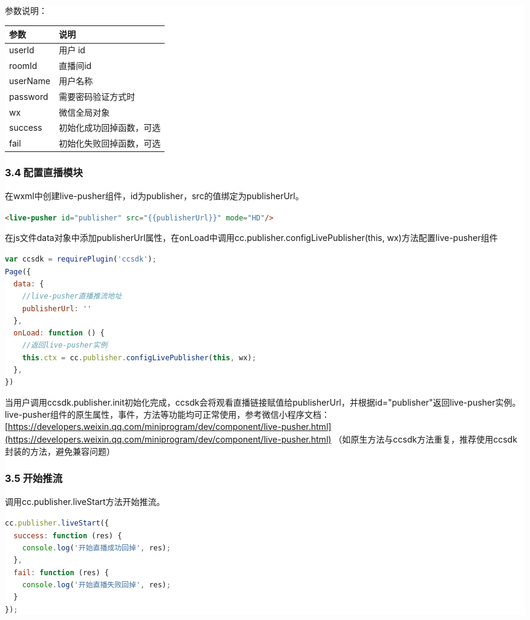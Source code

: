 参数说明：

|       参数     |       说明      |
| :------------- | :-------------  |
| userId	 | 用户 id |
| roomId         | 直播间id |
| userName	 | 用户名称 |
| password	 | 需要密码验证方式时 |
| wx             |微信全局对象|
| success |初始化成功回掉函数，可选|
| fail |初始化失败回掉函数，可选|

### 3.4 配置直播模块

在wxml中创建live-pusher组件，id为publisher，src的值绑定为publisherUrl。

```html
<live-pusher id="publisher" src="{{publisherUrl}}" mode="HD"/>
```

在js文件data对象中添加publisherUrl属性，在onLoad中调用cc.publisher.configLivePublisher(this, wx)方法配置live-pusher组件

```javascript
var ccsdk = requirePlugin('ccsdk');
Page({
  data: {
    //live-pusher直播推流地址
    publisherUrl: ''
  },
  onLoad: function () {
    //返回live-pusher实例
    this.ctx = cc.publisher.configLivePublisher(this, wx);
  },
})
```

当用户调用ccsdk.publisher.init初始化完成，ccsdk会将观看直播链接赋值给publisherUrl，并根据id="publisher"返回live-pusher实例。
live-pusher组件的原生属性，事件，方法等功能均可正常使用，参考微信小程序文档：[https://developers.weixin.qq.com/miniprogram/dev/component/live-pusher.html](https://developers.weixin.qq.com/miniprogram/dev/component/live-pusher.html)
（如原生方法与ccsdk方法重复，推荐使用ccsdk封装的方法，避免兼容问题）

### 3.5 开始推流

调用cc.publisher.liveStart方法开始推流。

```javascript
cc.publisher.liveStart({
  success: function (res) {
    console.log('开始直播成功回掉', res);
  },
  fail: function (res) {
    console.log('开始直播失败回掉', res);
  }
});
```
